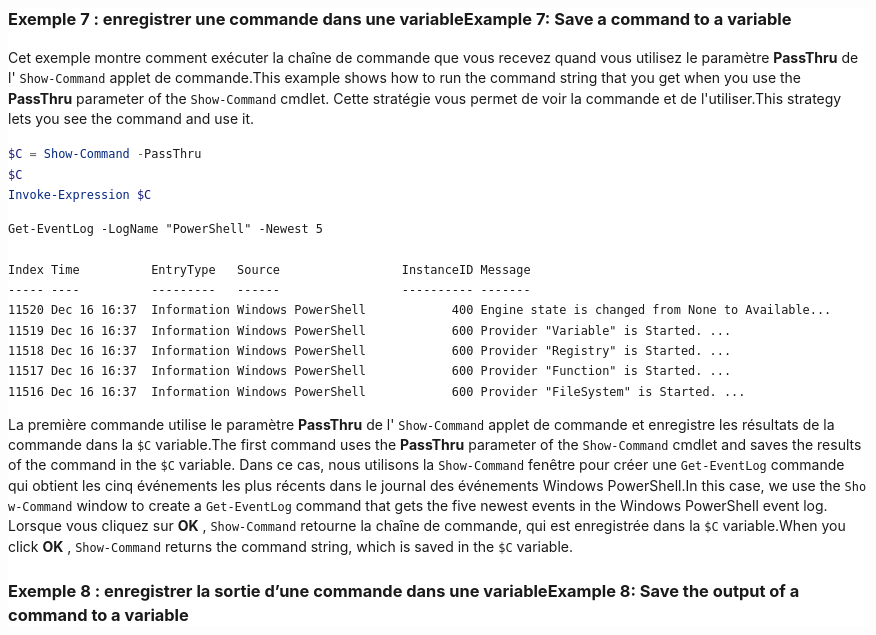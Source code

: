 ### <span data-ttu-id="9df9d-154">Exemple 7 : enregistrer une commande dans une variable</span><span class="sxs-lookup"><span data-stu-id="9df9d-154">Example 7: Save a command to a variable</span></span>

<span data-ttu-id="9df9d-155">Cet exemple montre comment exécuter la chaîne de commande que vous recevez quand vous utilisez le paramètre **PassThru** de l' `Show-Command` applet de commande.</span><span class="sxs-lookup"><span data-stu-id="9df9d-155">This example shows how to run the command string that you get when you use the **PassThru** parameter of the `Show-Command` cmdlet.</span></span> <span data-ttu-id="9df9d-156">Cette stratégie vous permet de voir la commande et de l'utiliser.</span><span class="sxs-lookup"><span data-stu-id="9df9d-156">This strategy lets you see the command and use it.</span></span>

```powershell
$C = Show-Command -PassThru
$C
Invoke-Expression $C
```

```Output
Get-EventLog -LogName "PowerShell" -Newest 5

Index Time          EntryType   Source                 InstanceID Message
----- ----          ---------   ------                 ---------- -------
11520 Dec 16 16:37  Information Windows PowerShell            400 Engine state is changed from None to Available...
11519 Dec 16 16:37  Information Windows PowerShell            600 Provider "Variable" is Started. ...
11518 Dec 16 16:37  Information Windows PowerShell            600 Provider "Registry" is Started. ...
11517 Dec 16 16:37  Information Windows PowerShell            600 Provider "Function" is Started. ...
11516 Dec 16 16:37  Information Windows PowerShell            600 Provider "FileSystem" is Started. ...
```

<span data-ttu-id="9df9d-157">La première commande utilise le paramètre **PassThru** de l' `Show-Command` applet de commande et enregistre les résultats de la commande dans la `$C` variable.</span><span class="sxs-lookup"><span data-stu-id="9df9d-157">The first command uses the **PassThru** parameter of the `Show-Command` cmdlet and saves the results of the command in the `$C` variable.</span></span> <span data-ttu-id="9df9d-158">Dans ce cas, nous utilisons la `Show-Command` fenêtre pour créer une `Get-EventLog` commande qui obtient les cinq événements les plus récents dans le journal des événements Windows PowerShell.</span><span class="sxs-lookup"><span data-stu-id="9df9d-158">In this case, we use the `Show-Command` window to create a `Get-EventLog` command that gets the five newest events in the Windows PowerShell event log.</span></span> <span data-ttu-id="9df9d-159">Lorsque vous cliquez sur **OK** , `Show-Command` retourne la chaîne de commande, qui est enregistrée dans la `$C` variable.</span><span class="sxs-lookup"><span data-stu-id="9df9d-159">When you click **OK** , `Show-Command` returns the command string, which is saved in the `$C` variable.</span></span>

### <span data-ttu-id="9df9d-160">Exemple 8 : enregistrer la sortie d’une commande dans une variable</span><span class="sxs-lookup"><span data-stu-id="9df9d-160">Example 8: Save the output of a command to a variable</span></span>
